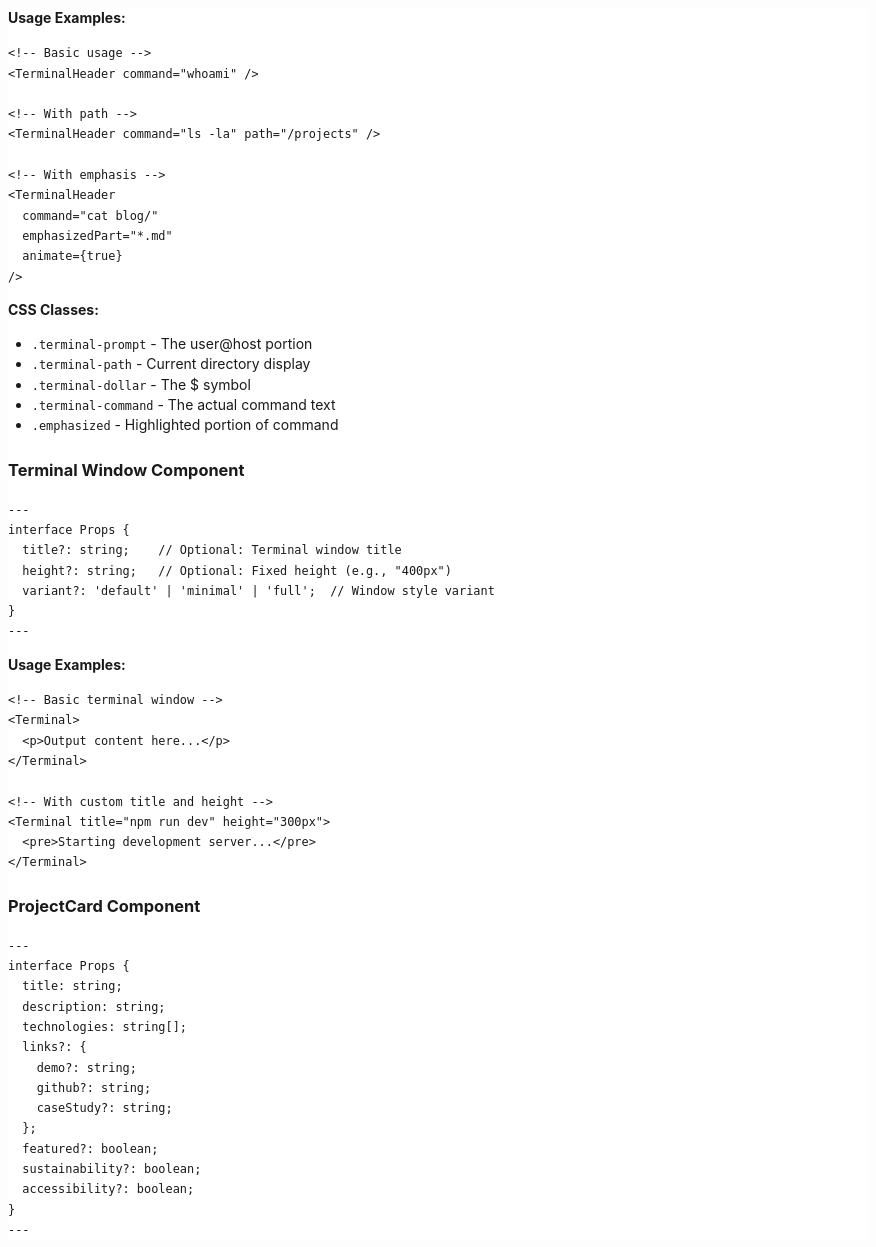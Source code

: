 **Usage Examples:**
```astro
<!-- Basic usage -->
<TerminalHeader command="whoami" />

<!-- With path -->
<TerminalHeader command="ls -la" path="/projects" />

<!-- With emphasis -->
<TerminalHeader 
  command="cat blog/" 
  emphasizedPart="*.md"
  animate={true}
/>
```

**CSS Classes:**
- `.terminal-prompt` - The user@host portion
- `.terminal-path` - Current directory display
- `.terminal-dollar` - The $ symbol
- `.terminal-command` - The actual command text
- `.emphasized` - Highlighted portion of command

### Terminal Window Component
```astro
---
interface Props {
  title?: string;    // Optional: Terminal window title
  height?: string;   // Optional: Fixed height (e.g., "400px")
  variant?: 'default' | 'minimal' | 'full';  // Window style variant
}
---
```

**Usage Examples:**
```astro
<!-- Basic terminal window -->
<Terminal>
  <p>Output content here...</p>
</Terminal>

<!-- With custom title and height -->
<Terminal title="npm run dev" height="300px">
  <pre>Starting development server...</pre>
</Terminal>
```

### ProjectCard Component
```astro
---
interface Props {
  title: string;
  description: string;
  technologies: string[];
  links?: {
    demo?: string;
    github?: string;
    caseStudy?: string;
  };
  featured?: boolean;
  sustainability?: boolean;
  accessibility?: boolean;
}
---
```
